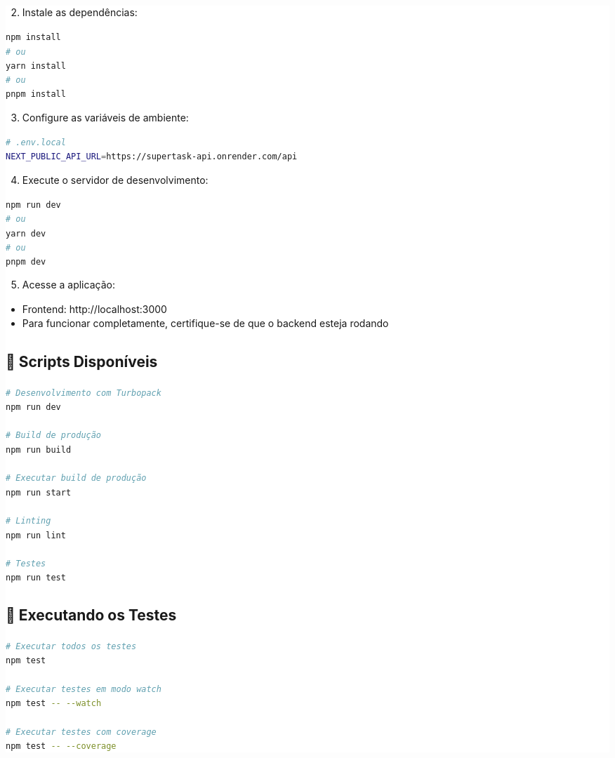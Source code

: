 2. Instale as dependências:

```bash
npm install
# ou
yarn install
# ou
pnpm install
```

3. Configure as variáveis de ambiente:

```bash
# .env.local
NEXT_PUBLIC_API_URL=https://supertask-api.onrender.com/api
```

4. Execute o servidor de desenvolvimento:

```bash
npm run dev
# ou
yarn dev
# ou
pnpm dev
```

5. Acesse a aplicação:

- Frontend: http://localhost:3000
- Para funcionar completamente, certifique-se de que o backend esteja rodando

## 🔧 Scripts Disponíveis

```bash
# Desenvolvimento com Turbopack
npm run dev

# Build de produção
npm run build

# Executar build de produção
npm run start

# Linting
npm run lint

# Testes
npm run test
```

## 🧪 Executando os Testes

```bash
# Executar todos os testes
npm test

# Executar testes em modo watch
npm test -- --watch

# Executar testes com coverage
npm test -- --coverage
```
